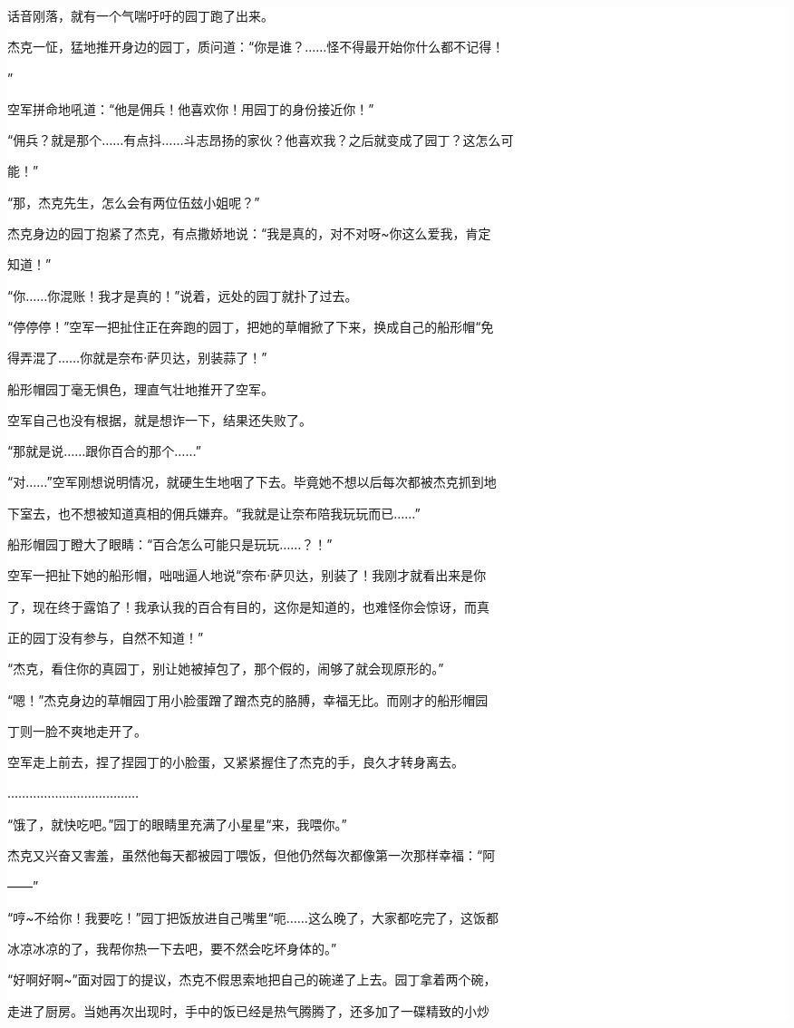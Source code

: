 话音刚落，就有一个气喘吁吁的园丁跑了出来。

杰克一怔，猛地推开身边的园丁，质问道：“你是谁？……怪不得最开始你什么都不记得！

”

空军拼命地吼道：“他是佣兵！他喜欢你！用园丁的身份接近你！”

“佣兵？就是那个……有点抖……斗志昂扬的家伙？他喜欢我？之后就变成了园丁？这怎么可

能！”

“那，杰克先生，怎么会有两位伍玆小姐呢？”

杰克身边的园丁抱紧了杰克，有点撒娇地说：“我是真的，对不对呀~你这么爱我，肯定

知道！”

“你……你混账！我才是真的！”说着，远处的园丁就扑了过去。

“停停停！”空军一把扯住正在奔跑的园丁，把她的草帽掀了下来，换成自己的船形帽“免

得弄混了……你就是奈布·萨贝达，别装蒜了！”

船形帽园丁毫无惧色，理直气壮地推开了空军。

空军自己也没有根据，就是想诈一下，结果还失败了。

“那就是说……跟你百合的那个……”

“对……”空军刚想说明情况，就硬生生地咽了下去。毕竟她不想以后每次都被杰克抓到地

下室去，也不想被知道真相的佣兵嫌弃。“我就是让奈布陪我玩玩而已……”

船形帽园丁瞪大了眼睛：“百合怎么可能只是玩玩……？！”

空军一把扯下她的船形帽，咄咄逼人地说“奈布·萨贝达，别装了！我刚才就看出来是你

了，现在终于露馅了！我承认我的百合有目的，这你是知道的，也难怪你会惊讶，而真

正的园丁没有参与，自然不知道！”

“杰克，看住你的真园丁，别让她被掉包了，那个假的，闹够了就会现原形的。”

“嗯！”杰克身边的草帽园丁用小脸蛋蹭了蹭杰克的胳膊，幸福无比。而刚才的船形帽园

丁则一脸不爽地走开了。

空军走上前去，捏了捏园丁的小脸蛋，又紧紧握住了杰克的手，良久才转身离去。

………………………………

“饿了，就快吃吧。”园丁的眼睛里充满了小星星“来，我喂你。”

杰克又兴奋又害羞，虽然他每天都被园丁喂饭，但他仍然每次都像第一次那样幸福：“阿

――”

“哼~不给你！我要吃！”园丁把饭放进自己嘴里“呃……这么晚了，大家都吃完了，这饭都

冰凉冰凉的了，我帮你热一下去吧，要不然会吃坏身体的。”

“好啊好啊~”面对园丁的提议，杰克不假思索地把自己的碗递了上去。园丁拿着两个碗，

走进了厨房。当她再次出现时，手中的饭已经是热气腾腾了，还多加了一碟精致的小炒

